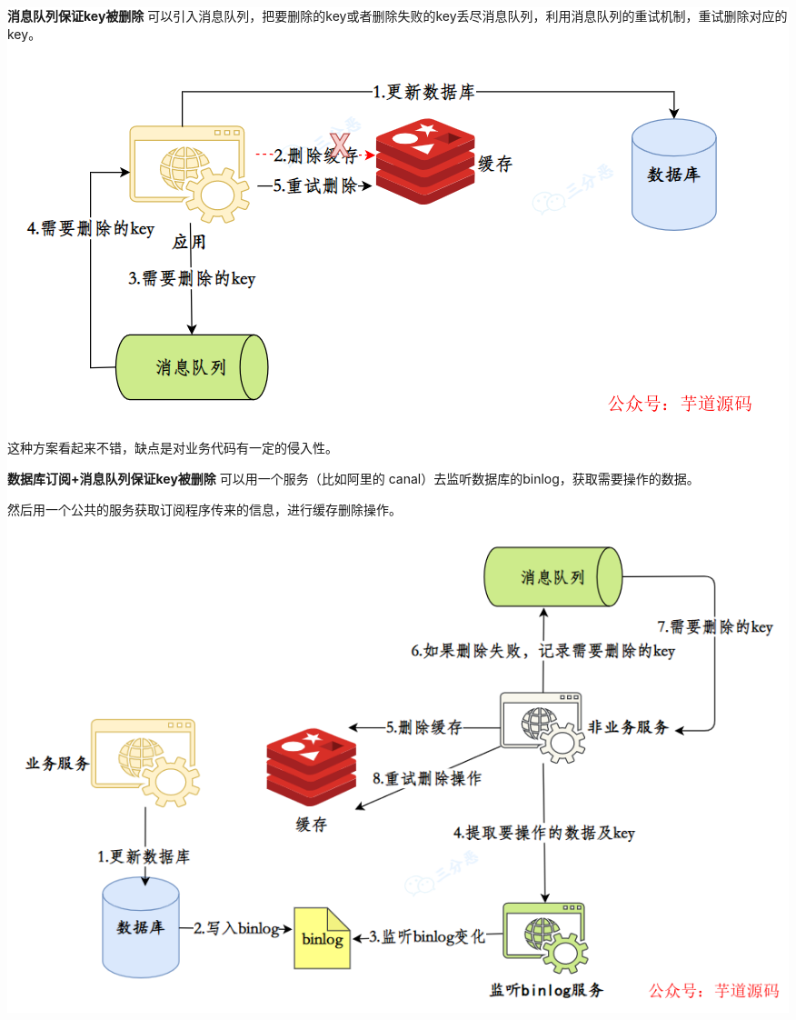 **消息队列保证key被删除** 可以引入消息队列，把要删除的key或者删除失败的key丢尽消息队列，利用消息队列的重试机制，重试删除对应的key。

![](images/f8770e88-14b6-45e2-b9d8-527dd942272a.jpg)

这种方案看起来不错，缺点是对业务代码有一定的侵入性。

**数据库订阅+消息队列保证key被删除** 可以用一个服务（比如阿里的 canal）去监听数据库的binlog，获取需要操作的数据。

然后用一个公共的服务获取订阅程序传来的信息，进行缓存删除操作。

![](images/cfa158c7-f114-4880-9b53-a760eca65444.jpg)
